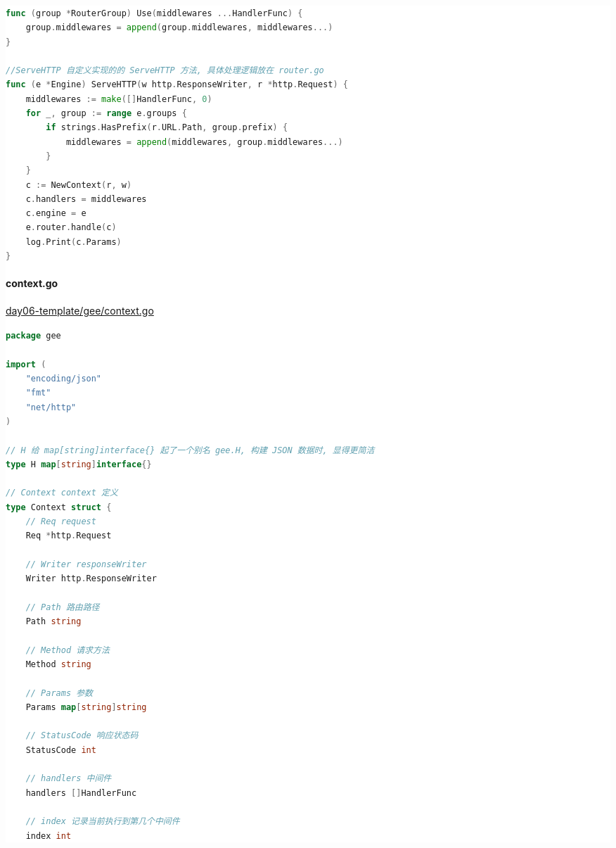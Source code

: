 ```go
func (group *RouterGroup) Use(middlewares ...HandlerFunc) {
	group.middlewares = append(group.middlewares, middlewares...)
}

//ServeHTTP 自定义实现的的 ServeHTTP 方法, 具体处理逻辑放在 router.go
func (e *Engine) ServeHTTP(w http.ResponseWriter, r *http.Request) {
	middlewares := make([]HandlerFunc, 0)
	for _, group := range e.groups {
		if strings.HasPrefix(r.URL.Path, group.prefix) {
			middlewares = append(middlewares, group.middlewares...)
		}
	}
	c := NewContext(r, w)
	c.handlers = middlewares
	c.engine = e
	e.router.handle(c)
	log.Print(c.Params)
}

```



#### context.go

[day06-template/gee/context.go](https://github.com/yixihan/Gee/blob/master/day06-template/gee/context.go)

```go
package gee

import (
	"encoding/json"
	"fmt"
	"net/http"
)

// H 给 map[string]interface{} 起了一个别名 gee.H, 构建 JSON 数据时, 显得更简洁
type H map[string]interface{}

// Context context 定义
type Context struct {
	// Req request
	Req *http.Request

	// Writer responseWriter
	Writer http.ResponseWriter

	// Path 路由路径
	Path string

	// Method 请求方法
	Method string

	// Params 参数
	Params map[string]string

	// StatusCode 响应状态码
	StatusCode int

	// handlers 中间件
	handlers []HandlerFunc

	// index 记录当前执行到第几个中间件
	index int
```